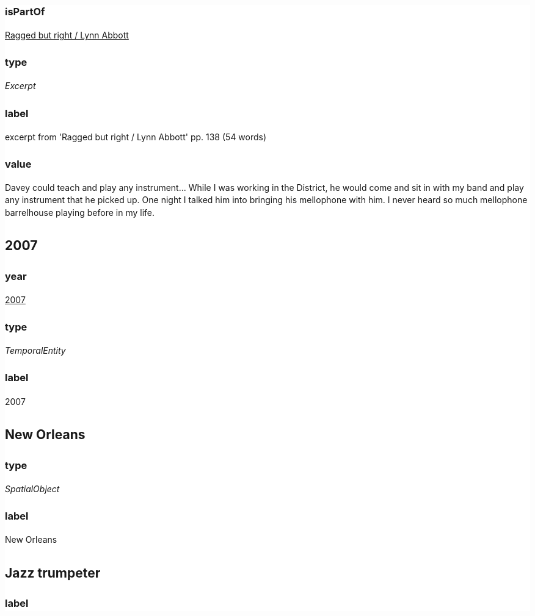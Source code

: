 ### isPartOf


[Ragged but right / Lynn Abbott](#Ragged-but-right-/-Lynn-Abbott)

### type


*Excerpt*

### label


excerpt from 'Ragged but right / Lynn Abbott' pp. 138 (54 words)

### value


<p>Davey could teach and play any instrument... While I was working in the District, he would come and sit in with my band and play any instrument that he picked up. One night I talked him into bringing his mellophone with him. I never heard so much mellophone barrelhouse playing before in my life.</p>

## 2007

### year


[2007](#2007)

### type


*TemporalEntity*

### label


2007

## New Orleans

### type


*SpatialObject*

### label


New Orleans

## Jazz trumpeter

### label
